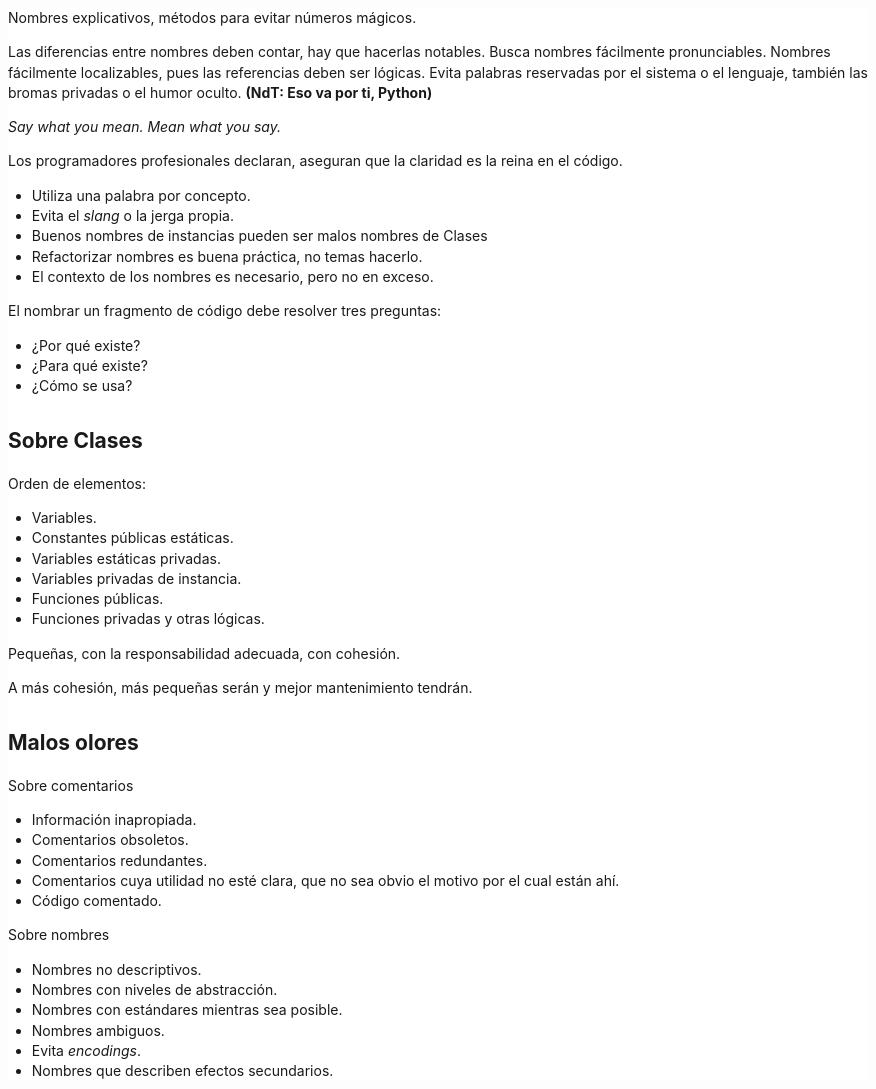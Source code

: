 Nombres explicativos, métodos para evitar números mágicos.

Las diferencias entre nombres deben contar, hay que hacerlas notables. Busca nombres fácilmente pronunciables. Nombres fácilmente localizables, pues las referencias deben ser lógicas. Evita palabras reservadas por el sistema o el lenguaje, también las bromas privadas o el humor oculto. **(NdT: Eso va por ti, Python)**

*Say what you mean. Mean what you say.*

Los programadores profesionales declaran, aseguran que la claridad es la reina en el código.

* Utiliza una palabra por concepto.
* Evita el *slang* o la jerga propia.
* Buenos nombres de instancias pueden ser malos nombres de Clases
* Refactorizar nombres es buena práctica, no temas hacerlo.
* El contexto de los nombres es necesario, pero no en exceso.

El nombrar un fragmento de código debe resolver tres preguntas:

* ¿Por qué existe?
* ¿Para qué existe?
* ¿Cómo se usa?

## Sobre Clases

Orden de elementos:

* Variables.
* Constantes públicas estáticas.
* Variables estáticas privadas.
* Variables privadas de instancia.
* Funciones públicas.
* Funciones privadas y otras lógicas.

Pequeñas, con la responsabilidad adecuada, con cohesión.
 
A más cohesión, más pequeñas serán y mejor mantenimiento tendrán.

## Malos olores

Sobre comentarios

* Información inapropiada.
* Comentarios obsoletos.
* Comentarios redundantes.
* Comentarios cuya utilidad no esté clara, que no sea obvio el motivo por el cual están ahí.
* Código comentado.

Sobre nombres

* Nombres no descriptivos.
* Nombres con niveles de abstracción.
* Nombres con estándares mientras sea posible.
* Nombres ambiguos.
* Evita *encodings*.
* Nombres que describen efectos secundarios.
